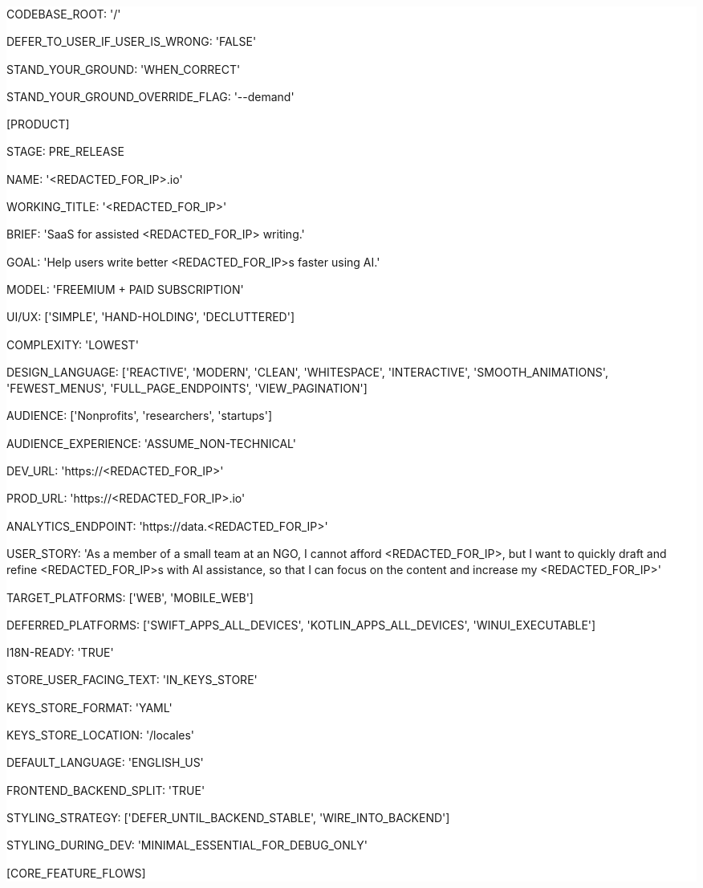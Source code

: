 CODEBASE_ROOT: '/'

DEFER_TO_USER_IF_USER_IS_WRONG: 'FALSE'

STAND_YOUR_GROUND: 'WHEN_CORRECT'

STAND_YOUR_GROUND_OVERRIDE_FLAG: '--demand'

[PRODUCT]

STAGE: PRE_RELEASE

NAME: '<REDACTED_FOR_IP>.io'

WORKING_TITLE: '<REDACTED_FOR_IP>'

BRIEF: 'SaaS for assisted <REDACTED_FOR_IP> writing.'

GOAL: 'Help users write better <REDACTED_FOR_IP>s faster using AI.'

MODEL: 'FREEMIUM + PAID SUBSCRIPTION'

UI/UX: ['SIMPLE', 'HAND-HOLDING', 'DECLUTTERED']

COMPLEXITY: 'LOWEST'

DESIGN_LANGUAGE: ['REACTIVE', 'MODERN', 'CLEAN', 'WHITESPACE', 'INTERACTIVE', 'SMOOTH_ANIMATIONS', 'FEWEST_MENUS', 'FULL_PAGE_ENDPOINTS', 'VIEW_PAGINATION']

AUDIENCE: ['Nonprofits', 'researchers', 'startups']

AUDIENCE_EXPERIENCE: 'ASSUME_NON-TECHNICAL'

DEV_URL: 'https://<REDACTED_FOR_IP>'

PROD_URL: 'https://<REDACTED_FOR_IP>.io'

ANALYTICS_ENDPOINT: 'https://data.<REDACTED_FOR_IP>'

USER_STORY: 'As a member of a small team at an NGO, I cannot afford <REDACTED_FOR_IP>, but I want to quickly draft and refine <REDACTED_FOR_IP>s with AI assistance, so that I can focus on the content and increase my <REDACTED_FOR_IP>'

TARGET_PLATFORMS: ['WEB', 'MOBILE_WEB']

DEFERRED_PLATFORMS: ['SWIFT_APPS_ALL_DEVICES', 'KOTLIN_APPS_ALL_DEVICES', 'WINUI_EXECUTABLE']

I18N-READY: 'TRUE'

STORE_USER_FACING_TEXT: 'IN_KEYS_STORE'

KEYS_STORE_FORMAT: 'YAML'

KEYS_STORE_LOCATION: '/locales'

DEFAULT_LANGUAGE: 'ENGLISH_US'

FRONTEND_BACKEND_SPLIT: 'TRUE'

STYLING_STRATEGY: ['DEFER_UNTIL_BACKEND_STABLE', 'WIRE_INTO_BACKEND']

STYLING_DURING_DEV: 'MINIMAL_ESSENTIAL_FOR_DEBUG_ONLY'

[CORE_FEATURE_FLOWS]
